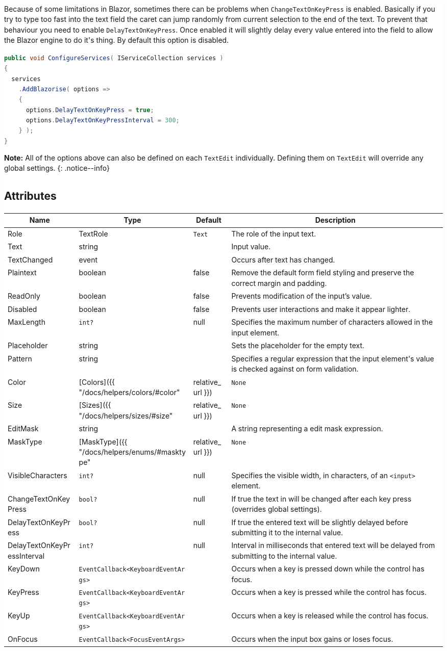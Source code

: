 Because of some limitations in Blazor, sometimes there can be problems when `ChangeTextOnKeyPress` is enabled. Basically if you try to type too fast into the text field the caret can jump randomly from current selection to the end of the text. To prevent that behaviour you need to enable `DelayTextOnKeyPress`. Once enabled it will slightly delay every value entered into the field to allow the Blazor engine to do it's thing. By default this option is disabled.

```cs
public void ConfigureServices( IServiceCollection services )
{
  services
    .AddBlazorise( options =>
    {
      options.DelayTextOnKeyPress = true;
      options.DelayTextOnKeyPressInterval = 300;
    } );
}
```

**Note:** All of the options above can also be defined on each `TextEdit` individually. Defining them on `TextEdit` will override any global settings.
{: .notice--info}

## Attributes

| Name                          | Type                                                                | Default | Description                                                                                          |
|-------------------------------|---------------------------------------------------------------------|---------|------------------------------------------------------------------------------------------------------|
| Role                          | TextRole                                                            | `Text`  | The role of the input text.                                                                          |
| Text                          | string                                                              |         | Input value.                                                                                         |
| TextChanged                   | event                                                               |         | Occurs after text has changed.                                                                       |
| Plaintext                     | boolean                                                             | false   | Remove the default form field styling and preserve the correct margin and padding.                   |
| ReadOnly                      | boolean                                                             | false   | Prevents modification of the input’s value.                                                          |
| Disabled                      | boolean                                                             | false   | Prevents user interactions and make it appear lighter.                                               |
| MaxLength                     | `int?`                                                              | null    | Specifies the maximum number of characters allowed in the input element.                             |
| Placeholder                   | string                                                              |         | Sets the placeholder for the empty text.                                                             |
| Pattern                       | string                                                              |         | Specifies a regular expression that the input element's value is checked against on form validation. |
| Color                         | [Colors]({{ "/docs/helpers/colors/#color" | relative_url }})        | `None`  | Component visual or contextual style variants.                                                       |
| Size                          | [Sizes]({{ "/docs/helpers/sizes/#size" | relative_url }})           | `None`  | Component size variations.                                                                           |
| EditMask                      | string                                                              |         | A string representing a edit mask expression.                                                        |
| MaskType                      | [MaskType]({{ "/docs/helpers/enums/#masktype" | relative_url }})    | `None`  | Specify the mask type used by the editor.                                                            |
| VisibleCharacters             | `int?`                                                              |  null   | Specifies the visible width, in characters, of an `<input>` element.                                 |
| ChangeTextOnKeyPress          | `bool?`                                                             |  null   | If true the text in will be changed after each key press (overrides global settings).                |
| DelayTextOnKeyPress           | `bool?`                                                             |  null   | If true the entered text will be slightly delayed before submitting it to the internal value.        |
| DelayTextOnKeyPressInterval   | `int?`                                                              |  null   | Interval in milliseconds that entered text will be delayed from submitting to the internal value.    |
| KeyDown                       | `EventCallback<KeyboardEventArgs>`                                  |         | Occurs when a key is pressed down while the control has focus.                                       |
| KeyPress                      | `EventCallback<KeyboardEventArgs>`                                  |         | Occurs when a key is pressed while the control has focus.                                            |
| KeyUp                         | `EventCallback<KeyboardEventArgs>`                                  |         | Occurs when a key is released while the control has focus.                                           |
| OnFocus                       | `EventCallback<FocusEventArgs>`                                     |         | Occurs when the input box gains or loses focus.                                                      |
